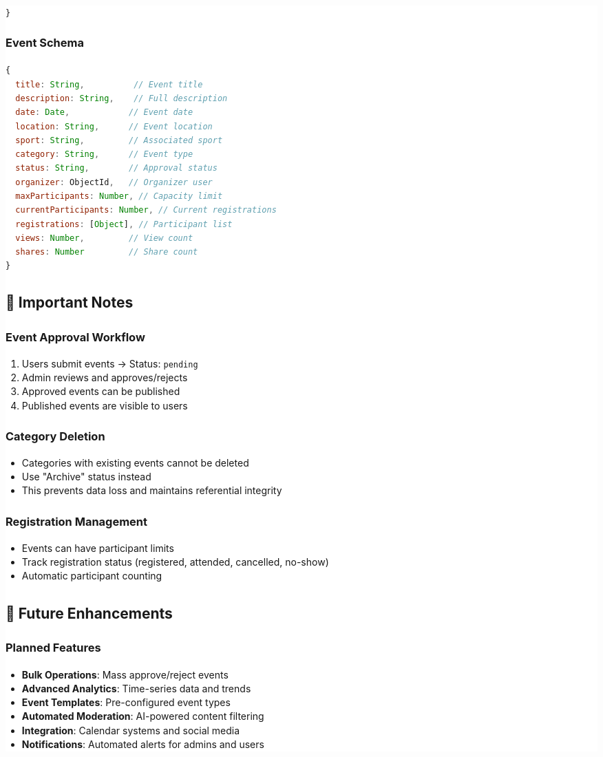 ```javascript
}
```

### Event Schema
```javascript
{
  title: String,          // Event title
  description: String,    // Full description
  date: Date,            // Event date
  location: String,      // Event location
  sport: String,         // Associated sport
  category: String,      // Event type
  status: String,        // Approval status
  organizer: ObjectId,   // Organizer user
  maxParticipants: Number, // Capacity limit
  currentParticipants: Number, // Current registrations
  registrations: [Object], // Participant list
  views: Number,         // View count
  shares: Number         // Share count
}
```

## 🚨 Important Notes

### Event Approval Workflow
1. Users submit events → Status: `pending`
2. Admin reviews and approves/rejects
3. Approved events can be published
4. Published events are visible to users

### Category Deletion
- Categories with existing events cannot be deleted
- Use "Archive" status instead
- This prevents data loss and maintains referential integrity

### Registration Management
- Events can have participant limits
- Track registration status (registered, attended, cancelled, no-show)
- Automatic participant counting

## 🔮 Future Enhancements

### Planned Features
- **Bulk Operations**: Mass approve/reject events
- **Advanced Analytics**: Time-series data and trends
- **Event Templates**: Pre-configured event types
- **Automated Moderation**: AI-powered content filtering
- **Integration**: Calendar systems and social media
- **Notifications**: Automated alerts for admins and users
